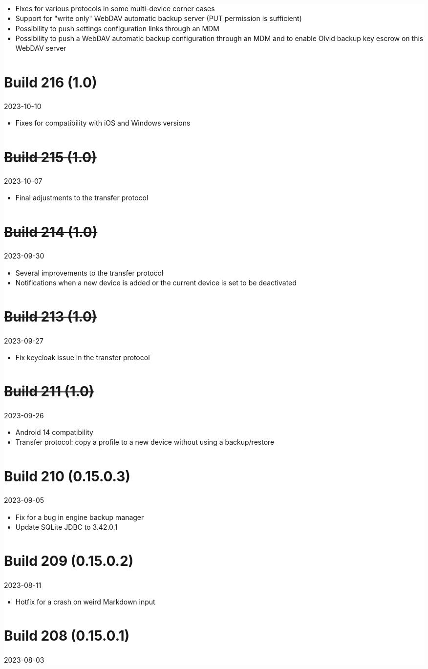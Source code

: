 - Fixes for various protocols in some multi-device corner cases
- Support for "write only" WebDAV automatic backup server (PUT permission is sufficient)
- Possibility to push settings configuration links through an MDM
- Possibility to push a WebDAV automatic backup configuration through an MDM and to enable Olvid backup key escrow on this WebDAV server

# Build 216 (1.0)
2023-10-10

- Fixes for compatibility with iOS and Windows versions

# ~~Build 215 (1.0)~~
2023-10-07

- Final adjustments to the transfer protocol

# ~~Build 214 (1.0)~~
2023-09-30

- Several improvements to the transfer protocol
- Notifications when a new device is added or the current device is set to be deactivated

# ~~Build 213 (1.0)~~
2023-09-27

- Fix keycloak issue in the transfer protocol

# ~~Build 211 (1.0)~~
2023-09-26

- Android 14 compatibility
- Transfer protocol: copy a profile to a new device without using a backup/restore

# Build 210 (0.15.0.3)
2023-09-05

- Fix for a bug in engine backup manager
- Update SQLite JDBC to 3.42.0.1

# Build 209 (0.15.0.2)
2023-08-11

- Hotfix for a crash on weird Markdown input

# Build 208 (0.15.0.1)
2023-08-03
